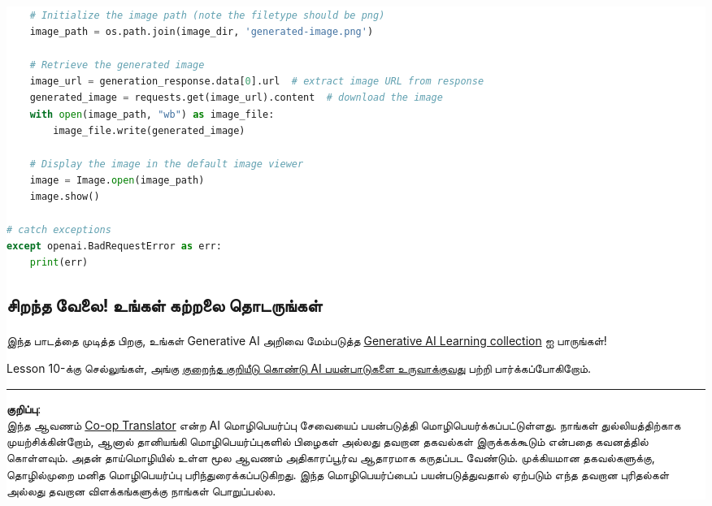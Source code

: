 ```python
    # Initialize the image path (note the filetype should be png)
    image_path = os.path.join(image_dir, 'generated-image.png')

    # Retrieve the generated image
    image_url = generation_response.data[0].url  # extract image URL from response
    generated_image = requests.get(image_url).content  # download the image
    with open(image_path, "wb") as image_file:
        image_file.write(generated_image)

    # Display the image in the default image viewer
    image = Image.open(image_path)
    image.show()

# catch exceptions
except openai.BadRequestError as err:
    print(err)
```

## சிறந்த வேலை! உங்கள் கற்றலை தொடருங்கள்

இந்த பாடத்தை முடித்த பிறகு, உங்கள் Generative AI அறிவை மேம்படுத்த [Generative AI Learning collection](https://aka.ms/genai-collection?WT.mc_id=academic-105485-koreyst) ஐ பாருங்கள்!

Lesson 10-க்கு செல்லுங்கள், அங்கு [குறைந்த குறியீடு கொண்டு AI பயன்பாடுகளை உருவாக்குவது](../10-building-low-code-ai-applications/README.md?WT.mc_id=academic-105485-koreyst) பற்றி பார்க்கப்போகிறோம்.

---

**குறிப்பு**:  
இந்த ஆவணம் [Co-op Translator](https://github.com/Azure/co-op-translator) என்ற AI மொழிபெயர்ப்பு சேவையைப் பயன்படுத்தி மொழிபெயர்க்கப்பட்டுள்ளது. நாங்கள் துல்லியத்திற்காக முயற்சிக்கின்றோம், ஆனால் தானியங்கி மொழிபெயர்ப்புகளில் பிழைகள் அல்லது தவறான தகவல்கள் இருக்கக்கூடும் என்பதை கவனத்தில் கொள்ளவும். அதன் தாய்மொழியில் உள்ள மூல ஆவணம் அதிகாரப்பூர்வ ஆதாரமாக கருதப்பட வேண்டும். முக்கியமான தகவல்களுக்கு, தொழில்முறை மனித மொழிபெயர்ப்பு பரிந்துரைக்கப்படுகிறது. இந்த மொழிபெயர்ப்பைப் பயன்படுத்துவதால் ஏற்படும் எந்த தவறான புரிதல்கள் அல்லது தவறான விளக்கங்களுக்கு நாங்கள் பொறுப்பல்ல.